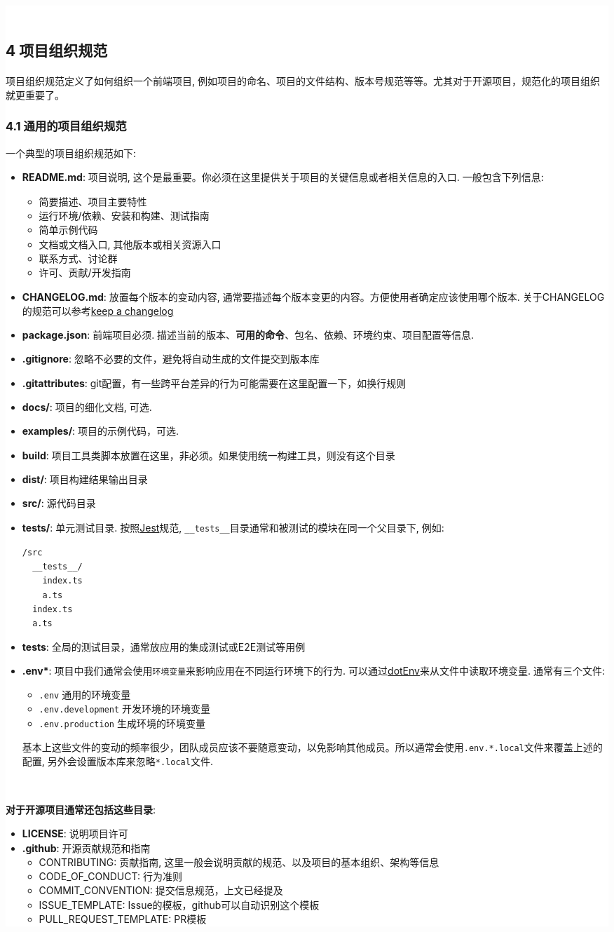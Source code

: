 <br>


## 4 项目组织规范

项目组织规范定义了如何组织一个前端项目, 例如项目的命名、项目的文件结构、版本号规范等等。尤其对于开源项目，规范化的项目组织就更重要了。

### 4.1 通用的项目组织规范

一个典型的项目组织规范如下:

- **README.md**: 项目说明, 这个是最重要。你必须在这里提供关于项目的关键信息或者相关信息的入口. 一般包含下列信息:
  - 简要描述、项目主要特性
  - 运行环境/依赖、安装和构建、测试指南
  - 简单示例代码
  - 文档或文档入口, 其他版本或相关资源入口
  - 联系方式、讨论群
  - 许可、贡献/开发指南
- **CHANGELOG.md**: 放置每个版本的变动内容, 通常要描述每个版本变更的内容。方便使用者确定应该使用哪个版本. 关于CHANGELOG的规范可以参考[keep a changelog](https://keepachangelog.com/en/1.0.0/)
- **package.json**: 前端项目必须. 描述当前的版本、**可用的命令**、包名、依赖、环境约束、项目配置等信息.
- **.gitignore**: 忽略不必要的文件，避免将自动生成的文件提交到版本库
- **.gitattributes**: git配置，有一些跨平台差异的行为可能需要在这里配置一下，如换行规则
- **docs/**: 项目的细化文档, 可选.
- **examples/**: 项目的示例代码，可选.
- **build**: 项目工具类脚本放置在这里，非必须。如果使用统一构建工具，则没有这个目录
- **dist/**: 项目构建结果输出目录
- **src/**: 源代码目录
- **__tests__/**: 单元测试目录. 按照[Jest](http://jestjs.io)规范, `__tests__`目录通常和被测试的模块在同一个父目录下, 例如:

  ```shell
  /src
    __tests__/
      index.ts
      a.ts
    index.ts
    a.ts
  ```

- **tests**: 全局的测试目录，通常放应用的集成测试或E2E测试等用例
- **.env\***: 项目中我们通常会使用`环境变量`来影响应用在不同运行环境下的行为. 可以通过[dotEnv](https://github.com/motdotla/dotenv)来从文件中读取环境变量. 通常有三个文件:

  - `.env` 通用的环境变量
  - `.env.development` 开发环境的环境变量
  - `.env.production` 生成环境的环境变量

  基本上这些文件的变动的频率很少，团队成员应该不要随意变动，以免影响其他成员。所以通常会使用`.env.*.local`文件来覆盖上述的配置, 另外会设置版本库来忽略`*.local`文件.

<br>

**对于开源项目通常还包括这些目录**:

- **LICENSE**: 说明项目许可
- **.github**: 开源贡献规范和指南
  - CONTRIBUTING: 贡献指南, 这里一般会说明贡献的规范、以及项目的基本组织、架构等信息
  - CODE_OF_CONDUCT: 行为准则
  - COMMIT_CONVENTION: 提交信息规范，上文已经提及
  - ISSUE_TEMPLATE: Issue的模板，github可以自动识别这个模板
  - PULL_REQUEST_TEMPLATE: PR模板
